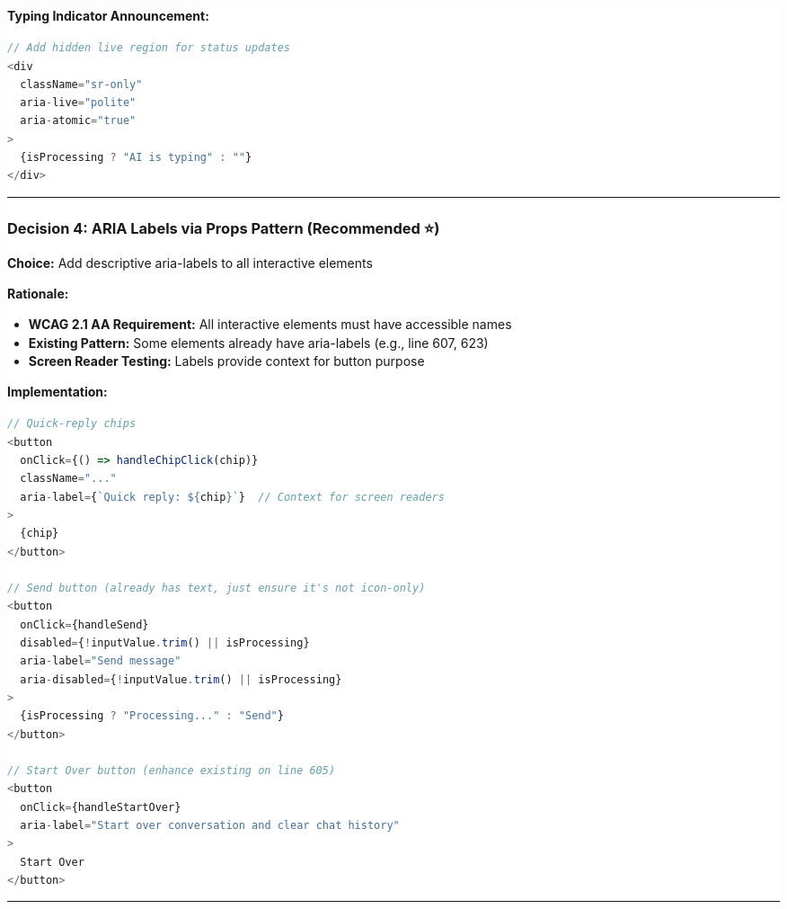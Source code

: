 **Typing Indicator Announcement:**

```typescript
// Add hidden live region for status updates
<div
  className="sr-only"
  aria-live="polite"
  aria-atomic="true"
>
  {isProcessing ? "AI is typing" : ""}
</div>
```

---

### Decision 4: ARIA Labels via Props Pattern (Recommended ⭐)

**Choice:** Add descriptive aria-labels to all interactive elements

**Rationale:**

- **WCAG 2.1 AA Requirement:** All interactive elements must have accessible names
- **Existing Pattern:** Some elements already have aria-labels (e.g., line 607, 623)
- **Screen Reader Testing:** Labels provide context for button purpose

**Implementation:**

```typescript
// Quick-reply chips
<button
  onClick={() => handleChipClick(chip)}
  className="..."
  aria-label={`Quick reply: ${chip}`}  // Context for screen readers
>
  {chip}
</button>

// Send button (already has text, just ensure it's not icon-only)
<button
  onClick={handleSend}
  disabled={!inputValue.trim() || isProcessing}
  aria-label="Send message"
  aria-disabled={!inputValue.trim() || isProcessing}
>
  {isProcessing ? "Processing..." : "Send"}
</button>

// Start Over button (enhance existing on line 605)
<button
  onClick={handleStartOver}
  aria-label="Start over conversation and clear chat history"
>
  Start Over
</button>
```

---